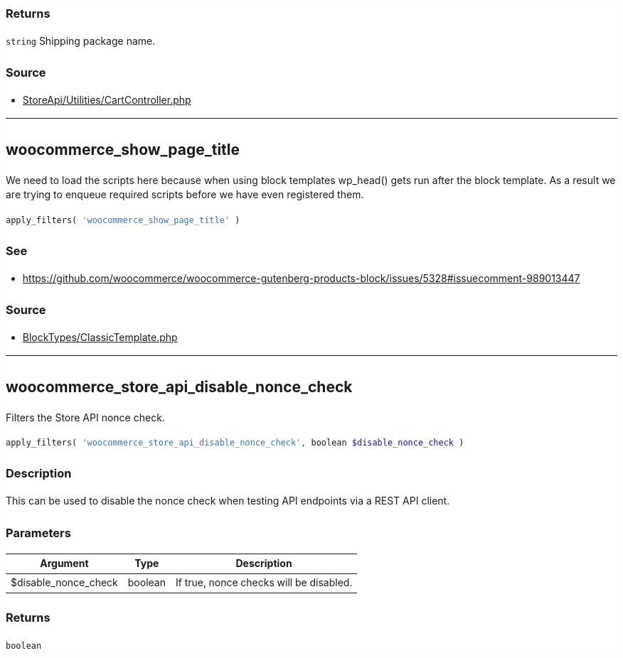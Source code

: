 ### Returns

`string` Shipping package name.

### Source

-   [StoreApi/Utilities/CartController.php](../../src/StoreApi/Utilities/CartController.php)

---

## woocommerce_show_page_title

We need to load the scripts here because when using block templates wp_head() gets run after the block template. As a result we are trying to enqueue required scripts before we have even registered them.

```php
apply_filters( 'woocommerce_show_page_title' )
```

### See

-   https://github.com/woocommerce/woocommerce-gutenberg-products-block/issues/5328#issuecomment-989013447

### Source

-   [BlockTypes/ClassicTemplate.php](../../src/BlockTypes/ClassicTemplate.php)

---

## woocommerce_store_api_disable_nonce_check

Filters the Store API nonce check.

```php
apply_filters( 'woocommerce_store_api_disable_nonce_check', boolean $disable_nonce_check )
```

### Description

<p>This can be used to disable the nonce check when testing API endpoints via a REST API client.</p>

### Parameters

| Argument              | Type    | Description                             |
| --------------------- | ------- | --------------------------------------- |
| \$disable_nonce_check | boolean | If true, nonce checks will be disabled. |

### Returns

`boolean`
